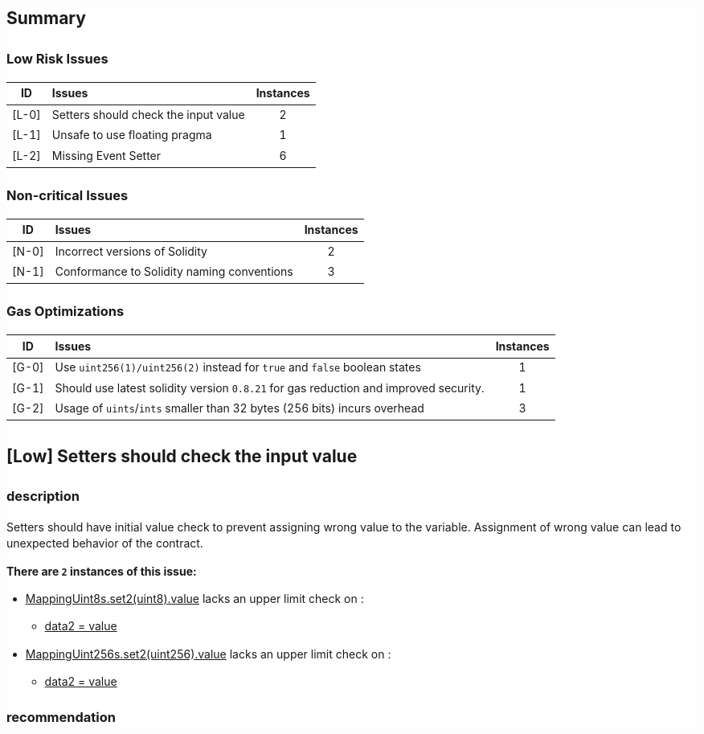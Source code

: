 ## Summary 

### Low Risk Issues

|ID|Issues|Instances|
|---|:---|:---:|
| [L-0] | Setters should check the input value | 2 |
| [L-1] | Unsafe to use floating pragma | 1 |
| [L-2] | Missing Event Setter | 6 |


### Non-critical Issues

|ID|Issues|Instances|
|---|:---|:---:|
| [N-0] | Incorrect versions of Solidity | 2 |
| [N-1] | Conformance to Solidity naming conventions | 3 |


### Gas Optimizations

|ID|Issues|Instances|
|---|:---|:---:|
| [G-0] | Use `uint256(1)/uint256(2)` instead for `true` and `false` boolean states | 1 |
| [G-1] | Should use latest solidity version `0.8.21` for gas reduction and improved security. | 1 |
| [G-2] | Usage of `uints`/`ints` smaller than 32 bytes (256 bits) incurs overhead | 3 |



## [Low] Setters should check the input value

### description

Setters should have initial value check to prevent assigning wrong value to the variable. 
Assignment of wrong value can lead to unexpected behavior of the contract.


**There are `2` instances of this issue:**

- [MappingUint8s.set2(uint8).value](solidity/tmp/test_bool_state_variables.sol#L38) lacks an upper limit check on :
	- [data2 = value](solidity/tmp/test_bool_state_variables.sol#L39)

- [MappingUint256s.set2(uint256).value](solidity/tmp/test_bool_state_variables.sol#L55) lacks an upper limit check on :
	- [data2 = value](solidity/tmp/test_bool_state_variables.sol#L56)


### recommendation

